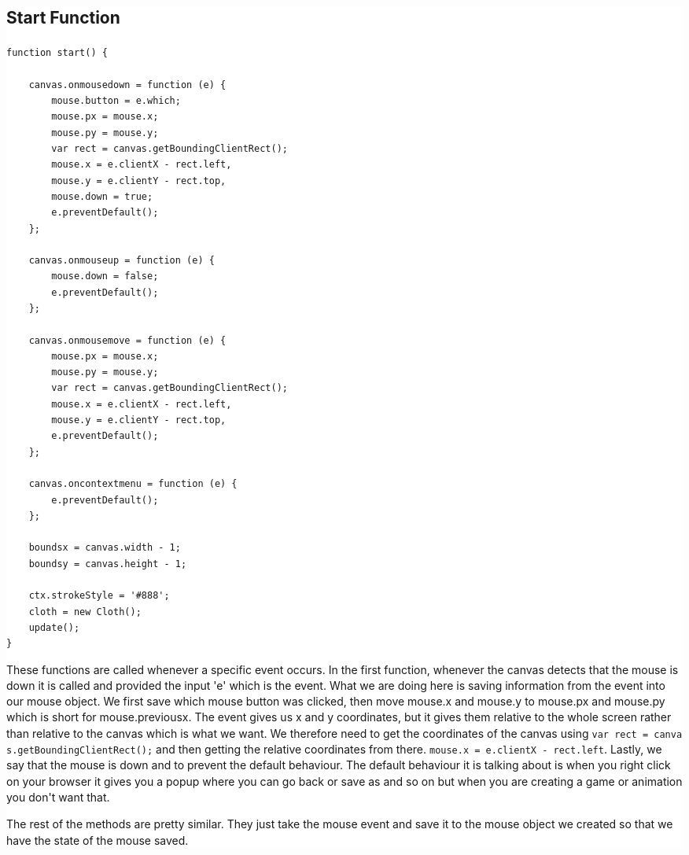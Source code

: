 ## Start Function
    function start() {
    
        canvas.onmousedown = function (e) {
            mouse.button = e.which;
            mouse.px = mouse.x;
            mouse.py = mouse.y;
            var rect = canvas.getBoundingClientRect();
            mouse.x = e.clientX - rect.left,
            mouse.y = e.clientY - rect.top,
            mouse.down = true;
            e.preventDefault();
        };
    
        canvas.onmouseup = function (e) {
            mouse.down = false;
            e.preventDefault();
        };
    
        canvas.onmousemove = function (e) {
            mouse.px = mouse.x;
            mouse.py = mouse.y;
            var rect = canvas.getBoundingClientRect();
            mouse.x = e.clientX - rect.left,
            mouse.y = e.clientY - rect.top,
            e.preventDefault();
        };
    
        canvas.oncontextmenu = function (e) {
            e.preventDefault();
        };
    
        boundsx = canvas.width - 1;
        boundsy = canvas.height - 1;
    
        ctx.strokeStyle = '#888';
        cloth = new Cloth();
        update();
    }
These functions are called whenever a specific event occurs. In the first function, whenever the canvas detects that the mouse is down it is called and provided the input 'e' which is the event. What we are doing here is saving information from the event into our mouse object. We first save which mouse button was clicked, then move mouse.x and mouse.y to mouse.px and mouse.py which is short for mouse.previousx. The event gives us x and y coordinates, but it gives them relative to the whole screen rather than relative to the canvas which is what we want. We therefore need to get the coordinates of the canvas using ```var rect = canvas.getBoundingClientRect();``` and then getting the relative coordinates from there.  ```mouse.x = e.clientX - rect.left```. Lastly, we say that the mouse is down and to prevent the default behaviour. The default behaviour it is talking about is when you right click on your browser it gives you a popup where you can go back or save as and so on but when you are creating a game or animation you don't want that.

The rest of the methods are pretty similar. They just take the mouse event and save it to the mouse object we created so that we have the state of the mouse saved. 
